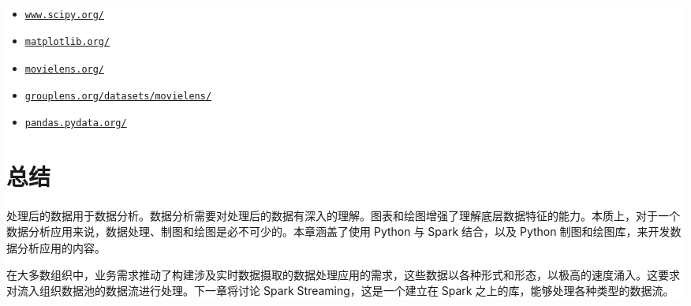 +   [`www.scipy.org/`](http://www.scipy.org/)

+   [`matplotlib.org/`](http://matplotlib.org/)

+   [`movielens.org/`](https://movielens.org/)

+   [`grouplens.org/datasets/movielens/`](http://grouplens.org/datasets/movielens/)

+   [`pandas.pydata.org/`](http://pandas.pydata.org/)

# 总结

处理后的数据用于数据分析。数据分析需要对处理后的数据有深入的理解。图表和绘图增强了理解底层数据特征的能力。本质上，对于一个数据分析应用来说，数据处理、制图和绘图是必不可少的。本章涵盖了使用 Python 与 Spark 结合，以及 Python 制图和绘图库，来开发数据分析应用的内容。

在大多数组织中，业务需求推动了构建涉及实时数据摄取的数据处理应用的需求，这些数据以各种形式和形态，以极高的速度涌入。这要求对流入组织数据池的数据流进行处理。下一章将讨论 Spark Streaming，这是一个建立在 Spark 之上的库，能够处理各种类型的数据流。
